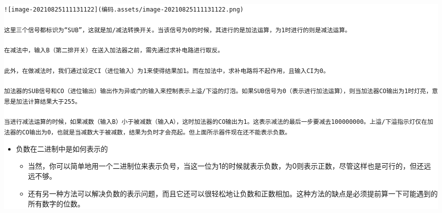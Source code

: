     ![image-20210825111131122](编码.assets/image-20210825111131122.png)

    这里三个信号都标识为“SUB”，这就是加/减法转换开关。当该信号为0的时候，其进行的是加法运算，为1时进行的则是减法运算。

    在减法中，输入B（第二排开关）在送入加法器之前，需先通过求补电路进行取反。

    此外，在做减法时，我们通过设定CI（进位输入）为1来使得结果加1。而在加法中，求补电路将不起作用，且输入CI为0。

    加法器的SUB信号和CO（进位输出）输出作为异或门的输入来控制表示上溢/下溢的灯泡。如果SUB信号为0（表示进行加法运算），则当加法器CO输出为1时灯亮，意思是加法计算结果大于255。

    当进行减法运算的时候，如果减数（输入B）小于被减数（输入A），这时加法器的CO输出为1。这表示减法的最后一步要减去100000000。上溢/下溢指示灯仅在加法器的CO输出为0，也就是当减数大于被减数，结果为负时才会亮起。但上面所示器件现在还不能表示负数。

- 负数在二进制中是如何表示的

  - 当然，你可以简单地用一个二进制位来表示负号，当这一位为1的时候就表示负数，为0则表示正数，尽管这样也是可行的，但还远远不够。

  - 还有另一种方法可以解决负数的表示问题，而且它还可以很轻松地让负数和正数相加。这种方法的缺点是必须提前算一下可能遇到的所有数字的位数。
